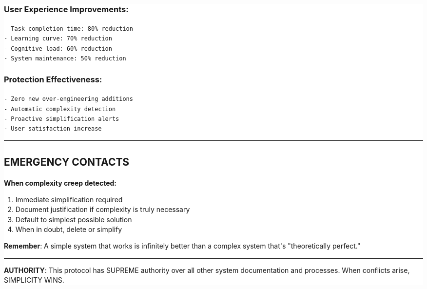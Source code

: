 ### User Experience Improvements:
```
- Task completion time: 80% reduction
- Learning curve: 70% reduction  
- Cognitive load: 60% reduction
- System maintenance: 50% reduction
```

### Protection Effectiveness:
```
- Zero new over-engineering additions
- Automatic complexity detection
- Proactive simplification alerts
- User satisfaction increase
```

---

## EMERGENCY CONTACTS

**When complexity creep detected:**
1. Immediate simplification required
2. Document justification if complexity is truly necessary
3. Default to simplest possible solution
4. When in doubt, delete or simplify

**Remember**: A simple system that works is infinitely better than a complex system that's "theoretically perfect."

---

**AUTHORITY**: This protocol has SUPREME authority over all other system documentation and processes. When conflicts arise, SIMPLICITY WINS.